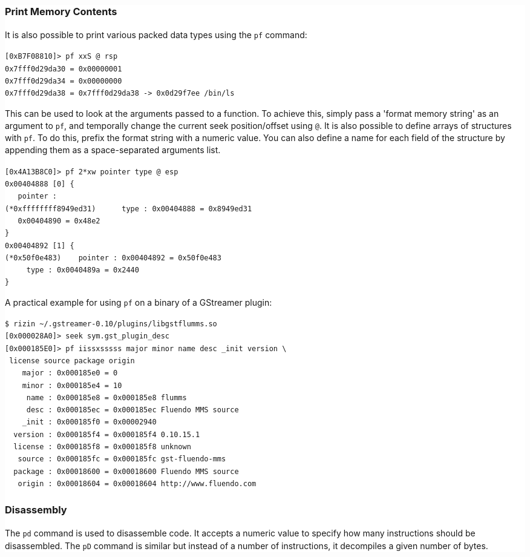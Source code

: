 ### Print Memory Contents

It is also possible to print various packed data types using the `pf` command:

```
[0xB7F08810]> pf xxS @ rsp
0x7fff0d29da30 = 0x00000001
0x7fff0d29da34 = 0x00000000
0x7fff0d29da38 = 0x7fff0d29da38 -> 0x0d29f7ee /bin/ls
```

This can be used to look at the arguments passed to a function. To achieve this, simply pass a 'format memory string' as an argument to `pf`, and temporally change the current seek position/offset using `@`. It is also possible to define arrays of structures with `pf`. To do this, prefix the format string with a numeric value. You can also define a name for each field of the structure by appending them as a space-separated arguments list.

```
[0x4A13B8C0]> pf 2*xw pointer type @ esp
0x00404888 [0] {
   pointer :
(*0xffffffff8949ed31)      type : 0x00404888 = 0x8949ed31
   0x00404890 = 0x48e2
}
0x00404892 [1] {
(*0x50f0e483)    pointer : 0x00404892 = 0x50f0e483
	 type : 0x0040489a = 0x2440
}
```

A practical example for using `pf` on a binary of a GStreamer plugin:

```
$ rizin ~/.gstreamer-0.10/plugins/libgstflumms.so
[0x000028A0]> seek sym.gst_plugin_desc
[0x000185E0]> pf iissxsssss major minor name desc _init version \
 license source package origin
    major : 0x000185e0 = 0
    minor : 0x000185e4 = 10
     name : 0x000185e8 = 0x000185e8 flumms
     desc : 0x000185ec = 0x000185ec Fluendo MMS source
    _init : 0x000185f0 = 0x00002940
  version : 0x000185f4 = 0x000185f4 0.10.15.1
  license : 0x000185f8 = 0x000185f8 unknown
   source : 0x000185fc = 0x000185fc gst-fluendo-mms
  package : 0x00018600 = 0x00018600 Fluendo MMS source
   origin : 0x00018604 = 0x00018604 http://www.fluendo.com
```

### Disassembly

The `pd` command is used to disassemble code. It accepts a numeric value to specify how many instructions should be disassembled. The `pD` command is similar but instead of a number of instructions, it decompiles a given number of bytes.
